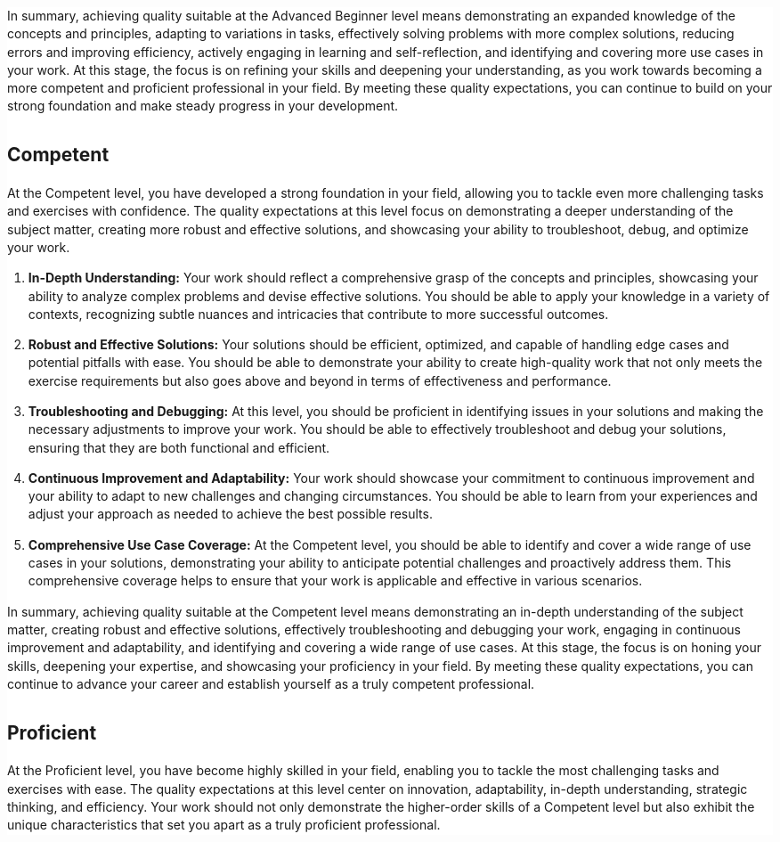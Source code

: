 In summary, achieving quality suitable at the Advanced Beginner level means demonstrating an expanded knowledge of the concepts and principles, adapting to variations in tasks, effectively solving problems with more complex solutions, reducing errors and improving efficiency, actively engaging in learning and self-reflection, and identifying and covering more use cases in your work. At this stage, the focus is on refining your skills and deepening your understanding, as you work towards becoming a more competent and proficient professional in your field. By meeting these quality expectations, you can continue to build on your strong foundation and make steady progress in your development.

## Competent

At the Competent level, you have developed a strong foundation in your field, allowing you to tackle even more challenging tasks and exercises with confidence. The quality expectations at this level focus on demonstrating a deeper understanding of the subject matter, creating more robust and effective solutions, and showcasing your ability to troubleshoot, debug, and optimize your work.

1. **In-Depth Understanding:** Your work should reflect a comprehensive grasp of the concepts and principles, showcasing your ability to analyze complex problems and devise effective solutions. You should be able to apply your knowledge in a variety of contexts, recognizing subtle nuances and intricacies that contribute to more successful outcomes.

2. **Robust and Effective Solutions:** Your solutions should be efficient, optimized, and capable of handling edge cases and potential pitfalls with ease. You should be able to demonstrate your ability to create high-quality work that not only meets the exercise requirements but also goes above and beyond in terms of effectiveness and performance.

3. **Troubleshooting and Debugging:** At this level, you should be proficient in identifying issues in your solutions and making the necessary adjustments to improve your work. You should be able to effectively troubleshoot and debug your solutions, ensuring that they are both functional and efficient.

4. **Continuous Improvement and Adaptability:** Your work should showcase your commitment to continuous improvement and your ability to adapt to new challenges and changing circumstances. You should be able to learn from your experiences and adjust your approach as needed to achieve the best possible results.

5. **Comprehensive Use Case Coverage:** At the Competent level, you should be able to identify and cover a wide range of use cases in your solutions, demonstrating your ability to anticipate potential challenges and proactively address them. This comprehensive coverage helps to ensure that your work is applicable and effective in various scenarios.

In summary, achieving quality suitable at the Competent level means demonstrating an in-depth understanding of the subject matter, creating robust and effective solutions, effectively troubleshooting and debugging your work, engaging in continuous improvement and adaptability, and identifying and covering a wide range of use cases. At this stage, the focus is on honing your skills, deepening your expertise, and showcasing your proficiency in your field. By meeting these quality expectations, you can continue to advance your career and establish yourself as a truly competent professional.

## Proficient

At the Proficient level, you have become highly skilled in your field, enabling you to tackle the most challenging tasks and exercises with ease. The quality expectations at this level center on innovation, adaptability, in-depth understanding, strategic thinking, and efficiency. Your work should not only demonstrate the higher-order skills of a Competent level but also exhibit the unique characteristics that set you apart as a truly proficient professional.
